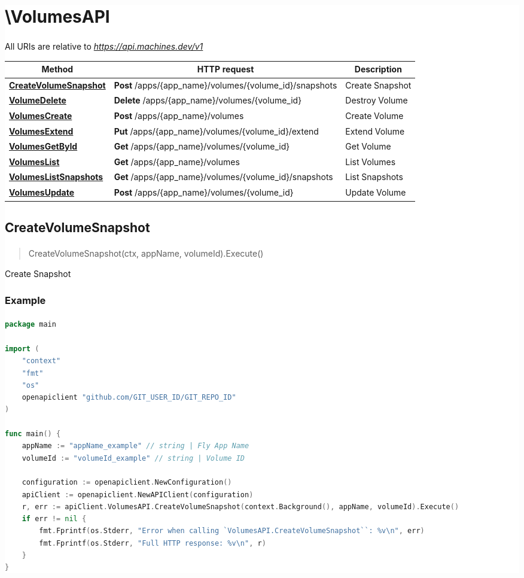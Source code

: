 # \VolumesAPI

All URIs are relative to *https://api.machines.dev/v1*

Method | HTTP request | Description
------------- | ------------- | -------------
[**CreateVolumeSnapshot**](VolumesAPI.md#CreateVolumeSnapshot) | **Post** /apps/{app_name}/volumes/{volume_id}/snapshots | Create Snapshot
[**VolumeDelete**](VolumesAPI.md#VolumeDelete) | **Delete** /apps/{app_name}/volumes/{volume_id} | Destroy Volume
[**VolumesCreate**](VolumesAPI.md#VolumesCreate) | **Post** /apps/{app_name}/volumes | Create Volume
[**VolumesExtend**](VolumesAPI.md#VolumesExtend) | **Put** /apps/{app_name}/volumes/{volume_id}/extend | Extend Volume
[**VolumesGetById**](VolumesAPI.md#VolumesGetById) | **Get** /apps/{app_name}/volumes/{volume_id} | Get Volume
[**VolumesList**](VolumesAPI.md#VolumesList) | **Get** /apps/{app_name}/volumes | List Volumes
[**VolumesListSnapshots**](VolumesAPI.md#VolumesListSnapshots) | **Get** /apps/{app_name}/volumes/{volume_id}/snapshots | List Snapshots
[**VolumesUpdate**](VolumesAPI.md#VolumesUpdate) | **Post** /apps/{app_name}/volumes/{volume_id} | Update Volume



## CreateVolumeSnapshot

> CreateVolumeSnapshot(ctx, appName, volumeId).Execute()

Create Snapshot



### Example

```go
package main

import (
	"context"
	"fmt"
	"os"
	openapiclient "github.com/GIT_USER_ID/GIT_REPO_ID"
)

func main() {
	appName := "appName_example" // string | Fly App Name
	volumeId := "volumeId_example" // string | Volume ID

	configuration := openapiclient.NewConfiguration()
	apiClient := openapiclient.NewAPIClient(configuration)
	r, err := apiClient.VolumesAPI.CreateVolumeSnapshot(context.Background(), appName, volumeId).Execute()
	if err != nil {
		fmt.Fprintf(os.Stderr, "Error when calling `VolumesAPI.CreateVolumeSnapshot``: %v\n", err)
		fmt.Fprintf(os.Stderr, "Full HTTP response: %v\n", r)
	}
}
```
